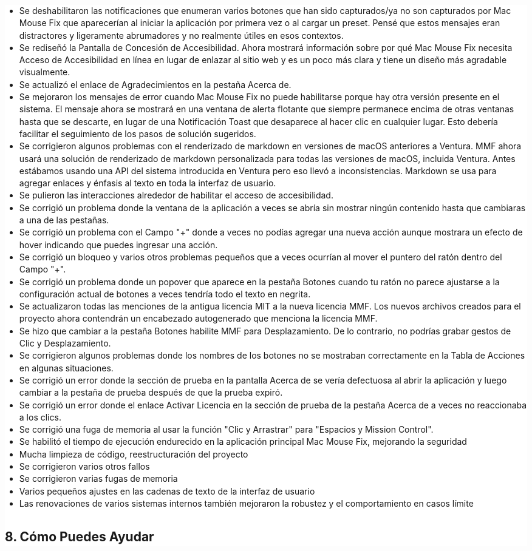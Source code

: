 - Se deshabilitaron las notificaciones que enumeran varios botones que han sido capturados/ya no son capturados por Mac Mouse Fix que aparecerían al iniciar la aplicación por primera vez o al cargar un preset. Pensé que estos mensajes eran distractores y ligeramente abrumadores y no realmente útiles en esos contextos.
- Se rediseñó la Pantalla de Concesión de Accesibilidad. Ahora mostrará información sobre por qué Mac Mouse Fix necesita Acceso de Accesibilidad en línea en lugar de enlazar al sitio web y es un poco más clara y tiene un diseño más agradable visualmente.
- Se actualizó el enlace de Agradecimientos en la pestaña Acerca de.
- Se mejoraron los mensajes de error cuando Mac Mouse Fix no puede habilitarse porque hay otra versión presente en el sistema. El mensaje ahora se mostrará en una ventana de alerta flotante que siempre permanece encima de otras ventanas hasta que se descarte, en lugar de una Notificación Toast que desaparece al hacer clic en cualquier lugar. Esto debería facilitar el seguimiento de los pasos de solución sugeridos.
- Se corrigieron algunos problemas con el renderizado de markdown en versiones de macOS anteriores a Ventura. MMF ahora usará una solución de renderizado de markdown personalizada para todas las versiones de macOS, incluida Ventura. Antes estábamos usando una API del sistema introducida en Ventura pero eso llevó a inconsistencias. Markdown se usa para agregar enlaces y énfasis al texto en toda la interfaz de usuario.
- Se pulieron las interacciones alrededor de habilitar el acceso de accesibilidad.
- Se corrigió un problema donde la ventana de la aplicación a veces se abría sin mostrar ningún contenido hasta que cambiaras a una de las pestañas.
- Se corrigió un problema con el Campo "+" donde a veces no podías agregar una nueva acción aunque mostrara un efecto de hover indicando que puedes ingresar una acción.
- Se corrigió un bloqueo y varios otros problemas pequeños que a veces ocurrían al mover el puntero del ratón dentro del Campo "+".
- Se corrigió un problema donde un popover que aparece en la pestaña Botones cuando tu ratón no parece ajustarse a la configuración actual de botones a veces tendría todo el texto en negrita.
- Se actualizaron todas las menciones de la antigua licencia MIT a la nueva licencia MMF. Los nuevos archivos creados para el proyecto ahora contendrán un encabezado autogenerado que menciona la licencia MMF.
- Se hizo que cambiar a la pestaña Botones habilite MMF para Desplazamiento. De lo contrario, no podrías grabar gestos de Clic y Desplazamiento.
- Se corrigieron algunos problemas donde los nombres de los botones no se mostraban correctamente en la Tabla de Acciones en algunas situaciones.
- Se corrigió un error donde la sección de prueba en la pantalla Acerca de se vería defectuosa al abrir la aplicación y luego cambiar a la pestaña de prueba después de que la prueba expiró.
- Se corrigió un error donde el enlace Activar Licencia en la sección de prueba de la pestaña Acerca de a veces no reaccionaba a los clics.
- Se corrigió una fuga de memoria al usar la función "Clic y Arrastrar" para "Espacios y Mission Control".
- Se habilitó el tiempo de ejecución endurecido en la aplicación principal Mac Mouse Fix, mejorando la seguridad
- Mucha limpieza de código, reestructuración del proyecto
- Se corrigieron varios otros fallos
- Se corrigieron varias fugas de memoria
- Varios pequeños ajustes en las cadenas de texto de la interfaz de usuario
- Las renovaciones de varios sistemas internos también mejoraron la robustez y el comportamiento en casos límite

## 8. Cómo Puedes Ayudar
